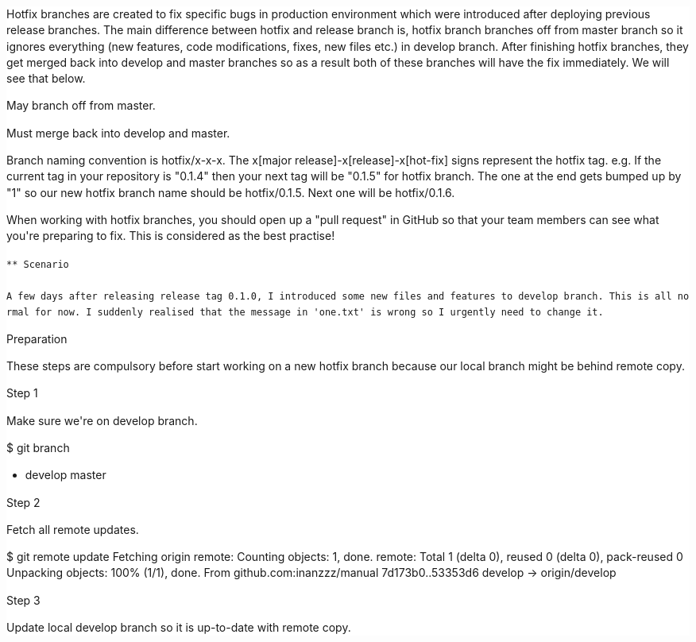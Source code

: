 Hotfix branches are created to fix specific bugs in production environment which were introduced after deploying previous release branches. The main difference between hotfix and release branch is, hotfix branch branches off from master branch so it ignores everything (new features, code modifications, fixes, new files etc.) in develop branch. After finishing hotfix branches, they get merged back into develop and master branches so as a result both of these branches will have the fix immediately. We will see that below.


May branch off from master.

Must merge back into develop and master.

Branch naming convention is hotfix/x-x-x. The x[major release]-x[release]-x[hot-fix] signs represent the hotfix tag. e.g. If the current tag in your repository is "0.1.4" then your next tag will be "0.1.5" for hotfix branch. The one at the end gets bumped up by "1" so our new hotfix branch name should be hotfix/0.1.5. Next one will be hotfix/0.1.6.

When working with hotfix branches, you should open up a "pull request" in GitHub so that your team members can see what you're preparing to fix. This is considered as the best practise!

```
** Scenario

A few days after releasing release tag 0.1.0, I introduced some new files and features to develop branch. This is all normal for now. I suddenly realised that the message in 'one.txt' is wrong so I urgently need to change it.

```
Preparation

These steps are compulsory before start working on a new hotfix branch because our local branch might be behind remote copy.


Step 1

Make sure we're on develop branch.


$ git branch
* develop
  master

Step 2

Fetch all remote updates.


$ git remote update
Fetching origin
remote: Counting objects: 1, done.
remote: Total 1 (delta 0), reused 0 (delta 0), pack-reused 0
Unpacking objects: 100% (1/1), done.
From github.com:inanzzz/manual
   7d173b0..53353d6  develop    -> origin/develop

Step 3

Update local develop branch so it is up-to-date with remote copy.
